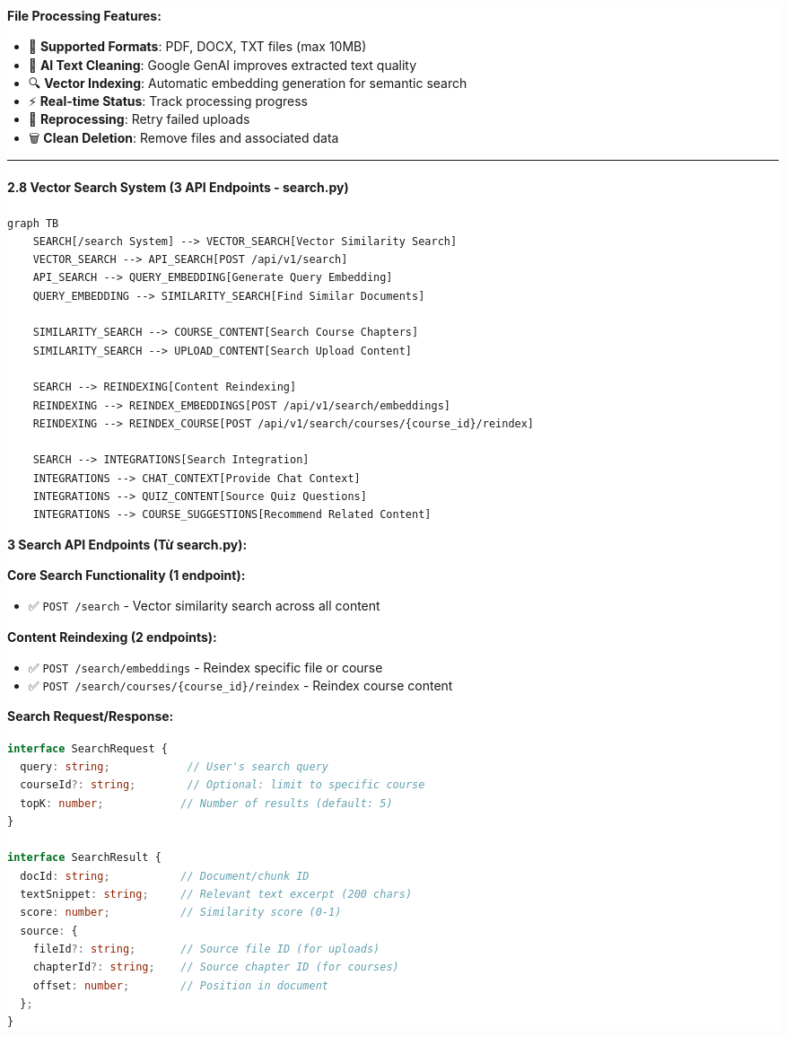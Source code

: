 ```typescript
```

**File Processing Features:**
- 📁 **Supported Formats**: PDF, DOCX, TXT files (max 10MB)
- 🤖 **AI Text Cleaning**: Google GenAI improves extracted text quality
- 🔍 **Vector Indexing**: Automatic embedding generation for semantic search
- ⚡ **Real-time Status**: Track processing progress
- 🔄 **Reprocessing**: Retry failed uploads
- 🗑️ **Clean Deletion**: Remove files and associated data

---

#### 2.8 Vector Search System (3 API Endpoints - search.py)

```mermaid
graph TB
    SEARCH[/search System] --> VECTOR_SEARCH[Vector Similarity Search]
    VECTOR_SEARCH --> API_SEARCH[POST /api/v1/search]
    API_SEARCH --> QUERY_EMBEDDING[Generate Query Embedding]
    QUERY_EMBEDDING --> SIMILARITY_SEARCH[Find Similar Documents]
    
    SIMILARITY_SEARCH --> COURSE_CONTENT[Search Course Chapters]
    SIMILARITY_SEARCH --> UPLOAD_CONTENT[Search Upload Content]
    
    SEARCH --> REINDEXING[Content Reindexing]
    REINDEXING --> REINDEX_EMBEDDINGS[POST /api/v1/search/embeddings]
    REINDEXING --> REINDEX_COURSE[POST /api/v1/search/courses/{course_id}/reindex]
    
    SEARCH --> INTEGRATIONS[Search Integration]
    INTEGRATIONS --> CHAT_CONTEXT[Provide Chat Context]
    INTEGRATIONS --> QUIZ_CONTENT[Source Quiz Questions]
    INTEGRATIONS --> COURSE_SUGGESTIONS[Recommend Related Content]
```

**3 Search API Endpoints (Từ search.py):**

**Core Search Functionality (1 endpoint):**
- ✅ `POST /search` - Vector similarity search across all content

**Content Reindexing (2 endpoints):**
- ✅ `POST /search/embeddings` - Reindex specific file or course
- ✅ `POST /search/courses/{course_id}/reindex` - Reindex course content

**Search Request/Response:**
```typescript
interface SearchRequest {
  query: string;            // User's search query
  courseId?: string;        // Optional: limit to specific course
  topK: number;            // Number of results (default: 5)
}

interface SearchResult {
  docId: string;           // Document/chunk ID
  textSnippet: string;     // Relevant text excerpt (200 chars)
  score: number;           // Similarity score (0-1)
  source: {
    fileId?: string;       // Source file ID (for uploads)
    chapterId?: string;    // Source chapter ID (for courses)
    offset: number;        // Position in document
  };
}
```
